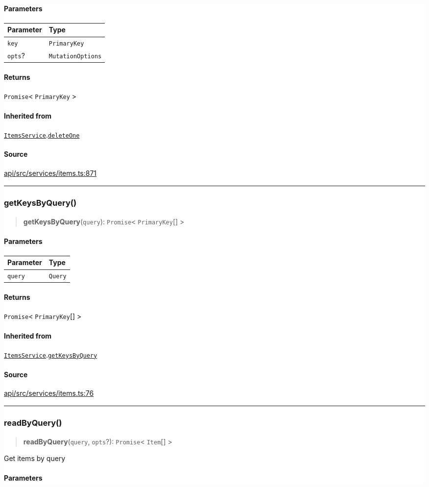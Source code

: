 #### Parameters

| Parameter | Type              |
| :-------- | :---------------- |
| `key`     | `PrimaryKey`      |
| `opts`?   | `MutationOptions` |

#### Returns

`Promise`\< `PrimaryKey` \>

#### Inherited from

[`ItemsService`](class.ItemsService.md).[`deleteOne`](class.ItemsService.md#deleteone)

#### Source

[api/src/services/items.ts:871](https://github.com/directus/directus/blob/3a4abb10c/api/src/services/items.ts#L871)

---

### getKeysByQuery()

> **getKeysByQuery**(`query`): `Promise`\< `PrimaryKey`[] \>

#### Parameters

| Parameter | Type    |
| :-------- | :------ |
| `query`   | `Query` |

#### Returns

`Promise`\< `PrimaryKey`[] \>

#### Inherited from

[`ItemsService`](class.ItemsService.md).[`getKeysByQuery`](class.ItemsService.md#getkeysbyquery)

#### Source

[api/src/services/items.ts:76](https://github.com/directus/directus/blob/3a4abb10c/api/src/services/items.ts#L76)

---

### readByQuery()

> **readByQuery**(`query`, `opts`?): `Promise`\< `Item`[] \>

Get items by query

#### Parameters
